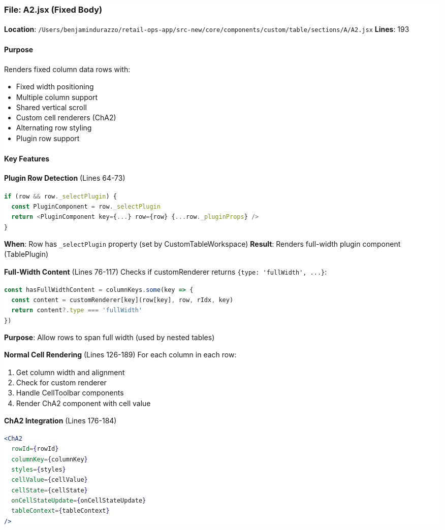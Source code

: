 
### File: **A2.jsx** (Fixed Body)
**Location**: `/Users/benjamindurazzo/retail-ops-app/src-new/core/components/custom/table/sections/A/A2.jsx`
**Lines**: 193

#### **Purpose**
Renders fixed column data rows with:
- Fixed width positioning
- Multiple column support
- Shared vertical scroll
- Custom cell renderers (ChA2)
- Alternating row styling
- Plugin row support

#### **Key Features**

**Plugin Row Detection** (Lines 64-73)
```javascript
if (row && row._selectPlugin) {
  const PluginComponent = row._selectPlugin
  return <PluginComponent key={...} row={row} {...row._pluginProps} />
}
```
**When**: Row has `_selectPlugin` property (set by CustomTableWorkspace)
**Result**: Renders full-width plugin component (TablePlugin)

**Full-Width Content** (Lines 76-117)
Checks if customRenderer returns `{type: 'fullWidth', ...}`:
```javascript
const hasFullWidthContent = columnKeys.some(key => {
  const content = customRenderer[key](row[key], row, rIdx, key)
  return content?.type === 'fullWidth'
})
```
**Purpose**: Allow rows to span full width (used by nested tables)

**Normal Cell Rendering** (Lines 126-189)
For each column in each row:
1. Get column width and alignment
2. Check for custom renderer
3. Handle CellToolbar components
4. Render ChA2 component with cell value

**ChA2 Integration** (Lines 176-184)
```jsx
<ChA2
  rowId={rowId}
  columnKey={columnKey}
  styles={styles}
  cellValue={cellValue}
  cellState={cellState}
  onCellStateUpdate={onCellStateUpdate}
  tableContext={tableContext}
/>
```
